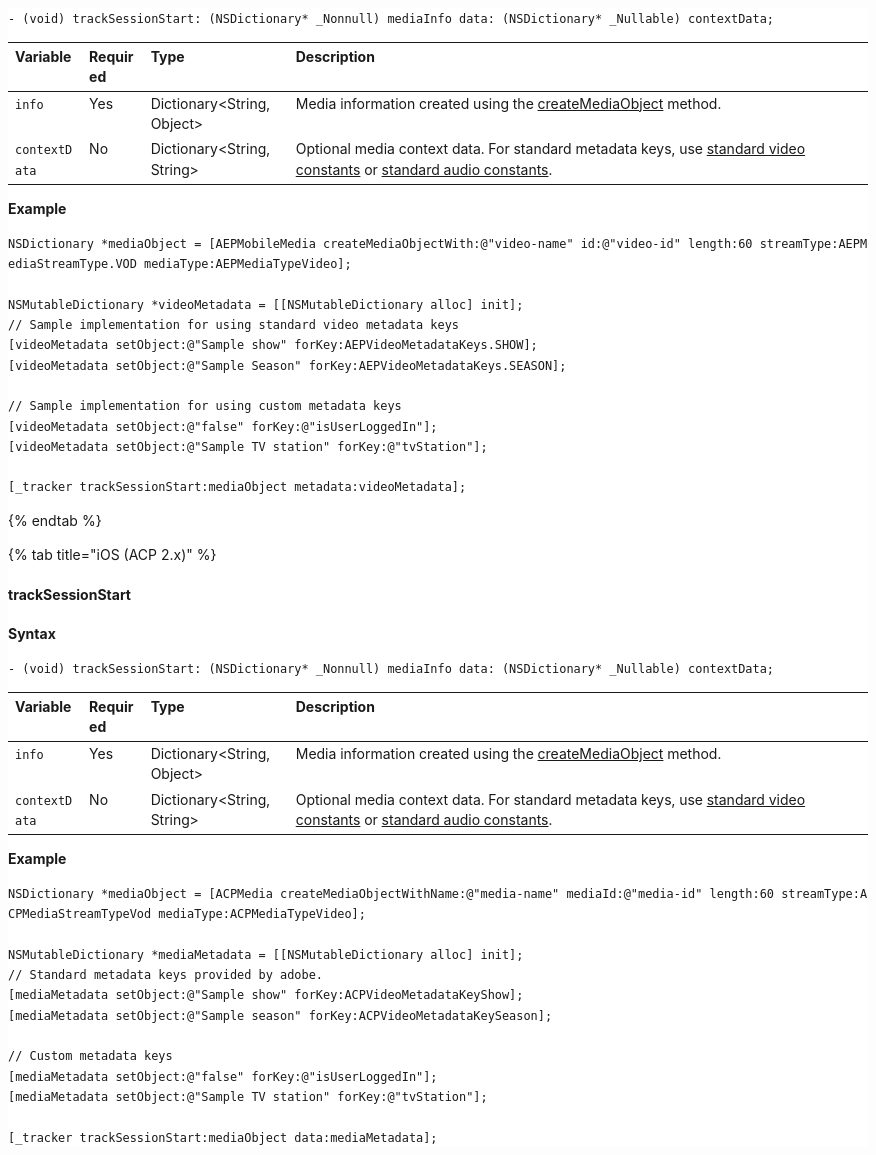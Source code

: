 ```objc
- (void) trackSessionStart: (NSDictionary* _Nonnull) mediaInfo data: (NSDictionary* _Nullable) contextData;
```

| **Variable** | **Required** | **Type** | **Description** |
| :----------- | :----------- | :------- | :-------------- |
| `info` | Yes | Dictionary<String, Object> | Media information created using the [createMediaObject](#createmediaobject) method. |
| `contextData` | No | Dictionary<String, String> | Optional media context data. For standard metadata keys, use [standard video constants](#standard-video-constants) or [standard audio constants](#standard-audio-constants). |

**Example**

```objc
NSDictionary *mediaObject = [AEPMobileMedia createMediaObjectWith:@"video-name" id:@"video-id" length:60 streamType:AEPMediaStreamType.VOD mediaType:AEPMediaTypeVideo];

NSMutableDictionary *videoMetadata = [[NSMutableDictionary alloc] init];
// Sample implementation for using standard video metadata keys
[videoMetadata setObject:@"Sample show" forKey:AEPVideoMetadataKeys.SHOW];
[videoMetadata setObject:@"Sample Season" forKey:AEPVideoMetadataKeys.SEASON];

// Sample implementation for using custom metadata keys
[videoMetadata setObject:@"false" forKey:@"isUserLoggedIn"];
[videoMetadata setObject:@"Sample TV station" forKey:@"tvStation"];

[_tracker trackSessionStart:mediaObject metadata:videoMetadata];
```
{% endtab %}

{% tab title="iOS (ACP 2.x)" %}
#### trackSessionStart

**Syntax**

```objc
- (void) trackSessionStart: (NSDictionary* _Nonnull) mediaInfo data: (NSDictionary* _Nullable) contextData;
```

| **Variable** | **Required** | **Type** | **Description** |
| :----------- | :----------- | :------- | :-------------- |
| `info` | Yes | Dictionary<String, Object> | Media information created using the [createMediaObject](#createmediaobject) method. |
| `contextData` | No | Dictionary<String, String> | Optional media context data. For standard metadata keys, use [standard video constants](#standard-video-constants) or [standard audio constants](#standard-audio-constants). |

**Example**

```objc
NSDictionary *mediaObject = [ACPMedia createMediaObjectWithName:@"media-name" mediaId:@"media-id" length:60 streamType:ACPMediaStreamTypeVod mediaType:ACPMediaTypeVideo];

NSMutableDictionary *mediaMetadata = [[NSMutableDictionary alloc] init];
// Standard metadata keys provided by adobe.
[mediaMetadata setObject:@"Sample show" forKey:ACPVideoMetadataKeyShow];
[mediaMetadata setObject:@"Sample season" forKey:ACPVideoMetadataKeySeason];

// Custom metadata keys
[mediaMetadata setObject:@"false" forKey:@"isUserLoggedIn"];
[mediaMetadata setObject:@"Sample TV station" forKey:@"tvStation"];

[_tracker trackSessionStart:mediaObject data:mediaMetadata];
```
